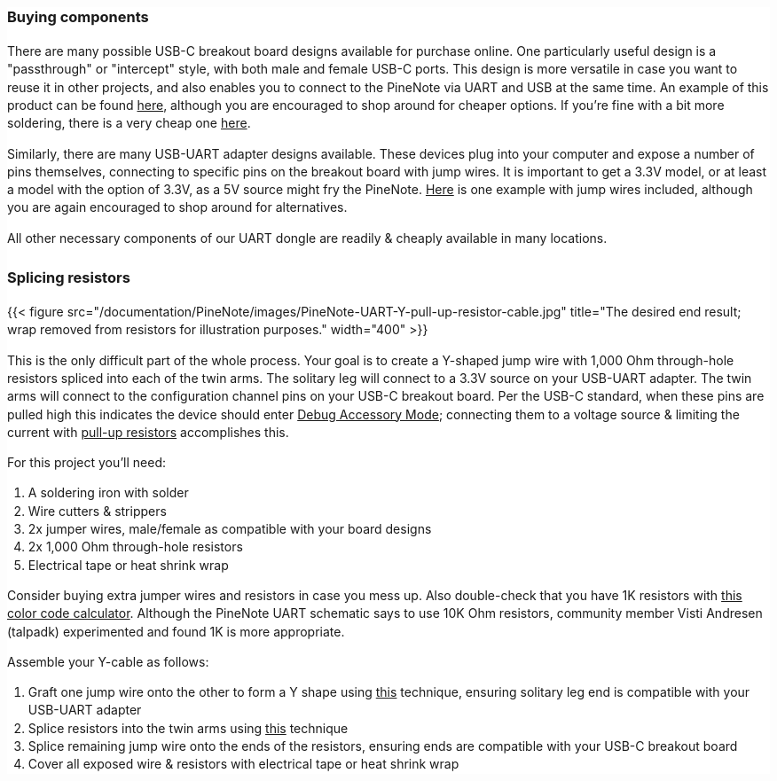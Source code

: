 ### Buying components

There are many possible USB-C breakout board designs available for purchase online. One particularly useful design is a "passthrough" or "intercept" style, with both male and female USB-C ports. This design is more versatile in case you want to reuse it in other projects, and also enables you to connect to the PineNote via UART and USB at the same time. An example of this product can be found [here](https://pmdway.com/products/usb-3-1-type-c-male-to-female-breakout-test-board), although you are encouraged to shop around for cheaper options. If you’re fine with a bit more soldering, there is a very cheap one [here](https://www.ebay.com/itm/275407037613).

Similarly, there are many USB-UART adapter designs available. These devices plug into your computer and expose a number of pins themselves, connecting to specific pins on the breakout board with jump wires. It is important to get a 3.3V model, or at least a model with the option of 3.3V, as a 5V source might fry the PineNote. [Here](https://pmdway.com/products/usb-to-ttl-serial-cp2104-6-pin-converter-module) is one example with jump wires included, although you are again encouraged to shop around for alternatives.

All other necessary components of our UART dongle are readily & cheaply available in many locations.

### Splicing resistors

{{< figure src="/documentation/PineNote/images/PineNote-UART-Y-pull-up-resistor-cable.jpg" title="The desired end result; wrap removed from resistors for illustration purposes." width="400" >}}

This is the only difficult part of the whole process. Your goal is to create a Y-shaped jump wire with 1,000 Ohm through-hole resistors spliced into each of the twin arms. The solitary leg will connect to a 3.3V source on your USB-UART adapter. The twin arms will connect to the configuration channel pins on your USB-C breakout board. Per the USB-C standard, when these pins are pulled high this indicates the device should enter [Debug Accessory Mode](https://en.wikipedia.org/wiki/USB-C#Debug_Accessory_Mode); connecting them to a voltage source & limiting the current with [pull-up resistors](https://www.electronics-tutorials.ws/logic/pull-up-resistor.html) accomplishes this.

For this project you’ll need:

1. A soldering iron with solder
2. Wire cutters & strippers
3. 2x jumper wires, male/female as compatible with your board designs
4. 2x 1,000 Ohm through-hole resistors
5. Electrical tape or heat shrink wrap

Consider buying extra jumper wires and resistors in case you mess up. Also double-check that you have 1K resistors with [this color code calculator](https://resistorcolorcodecalc.com/). Although the PineNote UART schematic says to use 10K Ohm resistors, community member Visti Andresen (talpadk) experimented and found 1K is more appropriate.

Assemble your Y-cable as follows:

1. Graft one jump wire onto the other to form a Y shape using [this](https://www.youtube.com/watch?v=KpiEfuhPqew) technique, ensuring solitary leg end is compatible with your USB-UART adapter
2. Splice resistors into the twin arms using [this](https://www.youtube.com/watch?v=RMgMVqqjPZ0) technique
3. Splice remaining jump wire onto the ends of the resistors, ensuring ends are compatible with your USB-C breakout board
4. Cover all exposed wire & resistors with electrical tape or heat shrink wrap
